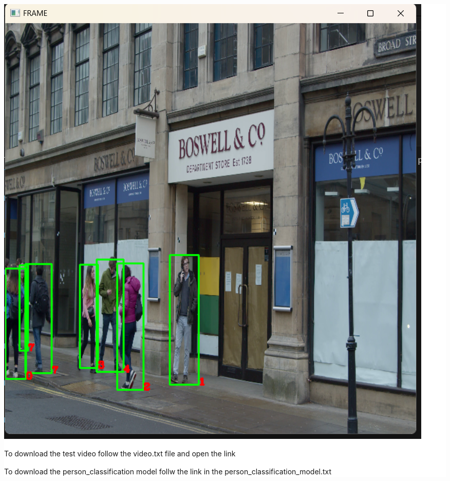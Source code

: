    <img src="images/result.png"/>

   </div>


   <p> To download  the test video follow the video.txt file and open the link </p>
    <p>   To download the person_classification model follw the link in the person_classification_model.txt </p>


   





